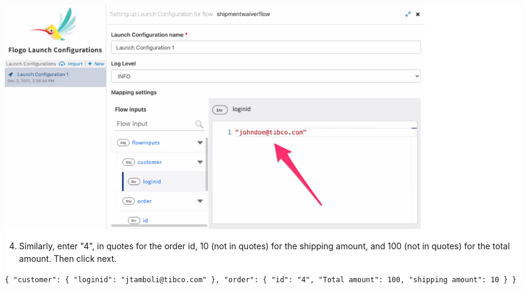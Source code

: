 <img src="/images/appimp/22.png" alt="appimp" width=700/>

4. Similarly, enter "4", in quotes for the order id, 10 (not in quotes) for the shipping amount, and 100 (not in quotes) for the total amount. Then click next.

`{
    "customer": {
        "loginid": "jtamboli@tibco.com"
    },
    "order": {
        "id": "4",
        "Total amount": 100,
        "shipping amount": 10
    }
}
`
